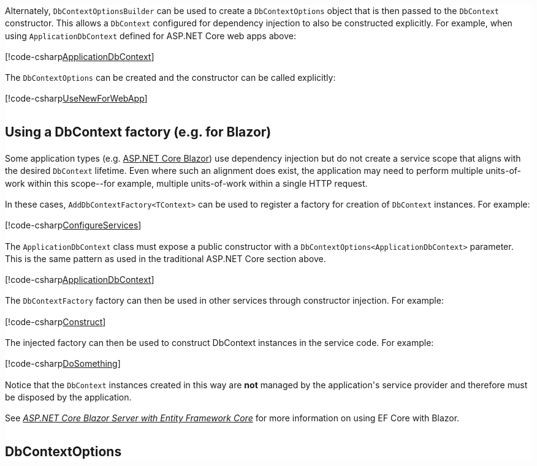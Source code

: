 Alternately, `DbContextOptionsBuilder` can be used to create a `DbContextOptions` object that is then passed to the `DbContext` constructor. This allows a `DbContext` configured for dependency injection to also be constructed explicitly. For example, when using `ApplicationDbContext` defined for ASP.NET Core web apps above:


[!code-csharp[ApplicationDbContext](../../../samples/core/Miscellaneous/ConfiguringDbContext/WebApp/ApplicationDbContext.cs?name=ApplicationDbContext)]

The `DbContextOptions` can be created and the constructor can be called explicitly:


[!code-csharp[UseNewForWebApp](../../../samples/core/Miscellaneous/ConfiguringDbContext/WebApp/UseNewForWebApp.cs?name=UseNewForWebApp)]

## Using a DbContext factory (e.g. for Blazor)

Some application types (e.g. [ASP.NET Core Blazor](https://docs.microsoft.com/aspnet/core/blazor/)) use dependency injection but do not create a service scope that aligns with the desired `DbContext` lifetime. Even where such an alignment does exist, the application may need to perform multiple units-of-work within this scope--for example, multiple units-of-work within a single HTTP request.

In these cases, `AddDbContextFactory<TContext>`  can be used to register a factory for creation of `DbContext` instances. For example:


[!code-csharp[ConfigureServices](../../../samples/core/Miscellaneous/ConfiguringDbContext/WithContextFactory/FactoryServicesExample.cs?name=ConfigureServices)]

The `ApplicationDbContext` class must expose a public constructor with a `DbContextOptions<ApplicationDbContext>` parameter. This is the same pattern as used in the traditional ASP.NET Core section above.


[!code-csharp[ApplicationDbContext](../../../samples/core/Miscellaneous/ConfiguringDbContext/WebApp/ApplicationDbContext.cs?name=ApplicationDbContext)]

The `DbContextFactory` factory can then be used in other services through constructor injection. For example:


[!code-csharp[Construct](../../../samples/core/Miscellaneous/ConfiguringDbContext/WithContextFactory/MyController.cs?name=Construct)]

The injected factory can then be used to construct DbContext instances in the service code. For example:


[!code-csharp[DoSomething](../../../samples/core/Miscellaneous/ConfiguringDbContext/WithContextFactory/MyController.cs?name=DoSomething)]

Notice that the `DbContext` instances created in this way are **not** managed by the application's service provider and therefore must be disposed by the application.

See [_ASP.NET Core Blazor Server with Entity Framework Core_](https://docs.microsoft.com/aspnet/core/blazor/blazor-server-ef-core) for more information on using EF Core with Blazor.

## DbContextOptions
